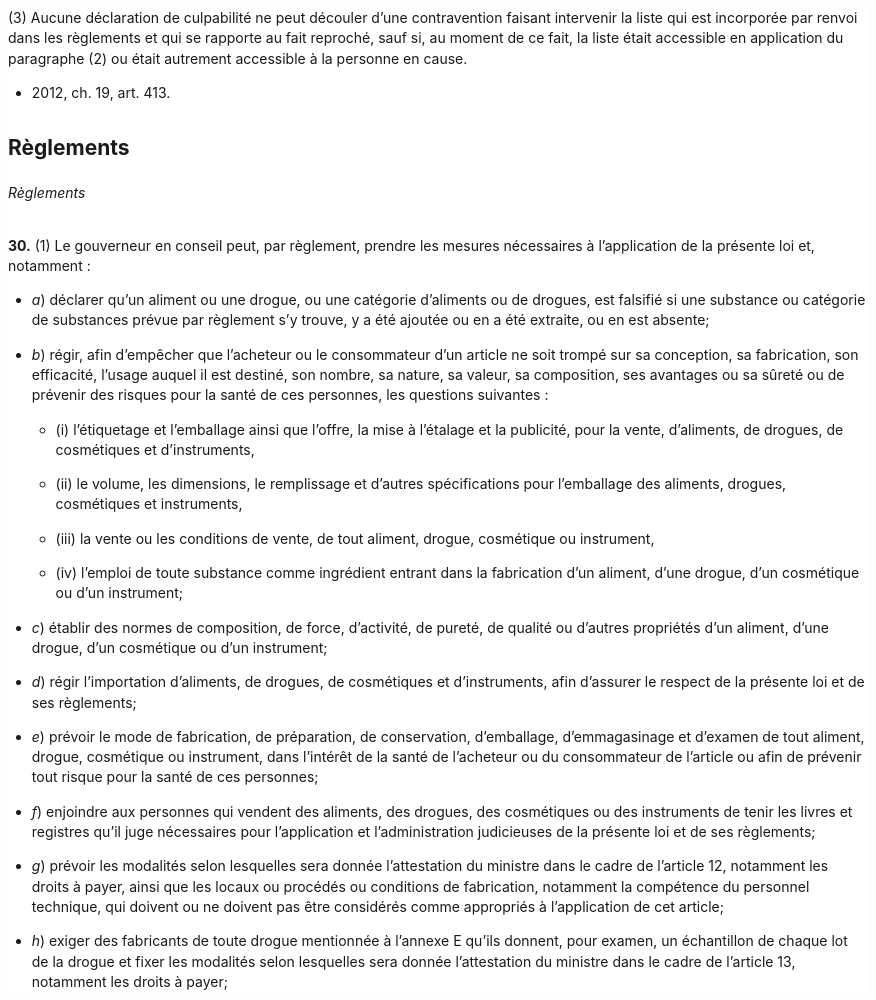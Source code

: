 (3) Aucune déclaration de culpabilité ne peut découler d’une contravention faisant intervenir la liste qui est incorporée par renvoi dans les règlements et qui se rapporte au fait reproché, sauf si, au moment de ce fait, la liste était accessible en application du paragraphe (2) ou était autrement accessible à la personne en cause.

  * 2012, ch. 19, art. 413.

## Règlements

###### Règlements

**30.** (1) Le gouverneur en conseil peut, par règlement, prendre les mesures nécessaires à l’application de la présente loi et, notamment :

  * _a_) déclarer qu’un aliment ou une drogue, ou une catégorie d’aliments ou de drogues, est falsifié si une substance ou catégorie de substances prévue par règlement s’y trouve, y a été ajoutée ou en a été extraite, ou en est absente;

  * _b_) régir, afin d’empêcher que l’acheteur ou le consommateur d’un article ne soit trompé sur sa conception, sa fabrication, son efficacité, l’usage auquel il est destiné, son nombre, sa nature, sa valeur, sa composition, ses avantages ou sa sûreté ou de prévenir des risques pour la santé de ces personnes, les questions suivantes :

    * (i) l’étiquetage et l’emballage ainsi que l’offre, la mise à l’étalage et la publicité, pour la vente, d’aliments, de drogues, de cosmétiques et d’instruments,

    * (ii) le volume, les dimensions, le remplissage et d’autres spécifications pour l’emballage des aliments, drogues, cosmétiques et instruments,

    * (iii) la vente ou les conditions de vente, de tout aliment, drogue, cosmétique ou instrument,

    * (iv) l’emploi de toute substance comme ingrédient entrant dans la fabrication d’un aliment, d’une drogue, d’un cosmétique ou d’un instrument;

  * _c_) établir des normes de composition, de force, d’activité, de pureté, de qualité ou d’autres propriétés d’un aliment, d’une drogue, d’un cosmétique ou d’un instrument;

  * _d_) régir l’importation d’aliments, de drogues, de cosmétiques et d’instruments, afin d’assurer le respect de la présente loi et de ses règlements;

  * _e_) prévoir le mode de fabrication, de préparation, de conservation, d’emballage, d’emmagasinage et d’examen de tout aliment, drogue, cosmétique ou instrument, dans l’intérêt de la santé de l’acheteur ou du consommateur de l’article ou afin de prévenir tout risque pour la santé de ces personnes;

  * _f_) enjoindre aux personnes qui vendent des aliments, des drogues, des cosmétiques ou des instruments de tenir les livres et registres qu’il juge nécessaires pour l’application et l’administration judicieuses de la présente loi et de ses règlements;

  * _g_) prévoir les modalités selon lesquelles sera donnée l’attestation du ministre dans le cadre de l’article 12, notamment les droits à payer, ainsi que les locaux ou procédés ou conditions de fabrication, notamment la compétence du personnel technique, qui doivent ou ne doivent pas être considérés comme appropriés à l’application de cet article;

  * _h_) exiger des fabricants de toute drogue mentionnée à l’annexe E qu’ils donnent, pour examen, un échantillon de chaque lot de la drogue et fixer les modalités selon lesquelles sera donnée l’attestation du ministre dans le cadre de l’article 13, notamment les droits à payer;
